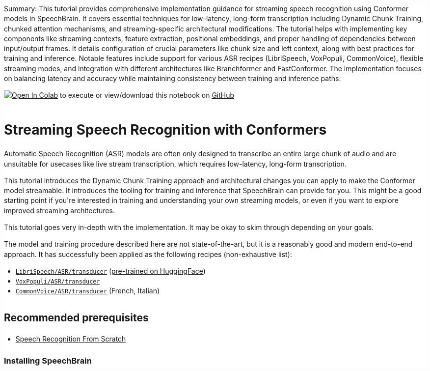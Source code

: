Summary: This tutorial provides comprehensive implementation guidance for streaming speech recognition using Conformer models in SpeechBrain. It covers essential techniques for low-latency, long-form transcription including Dynamic Chunk Training, chunked attention mechanisms, and streaming-specific architectural modifications. The tutorial helps with implementing key components like streaming contexts, feature extraction, positional embeddings, and proper handling of dependencies between input/output frames. It details configuration of crucial parameters like chunk size and left context, along with best practices for training and inference. Notable features include support for various ASR recipes (LibriSpeech, VoxPopuli, CommonVoice), flexible streaming modes, and integration with different architectures like Branchformer and FastConformer. The implementation focuses on balancing latency and accuracy while maintaining consistency between training and inference paths.




[<img src="https://colab.research.google.com/assets/colab-badge.svg" alt="Open In Colab"/>](https://colab.research.google.com/github/speechbrain/speechbrain/blob/develop/docs/tutorials/nn/conformer-streaming-asr.ipynb)
to execute or view/download this notebook on
[GitHub](https://github.com/speechbrain/speechbrain/tree/develop/docs/tutorials/nn/conformer-streaming-asr.ipynb)

# Streaming Speech Recognition with Conformers

Automatic Speech Recognition (ASR) models are often only designed to transcribe an entire large chunk of audio and are unsuitable for usecases like live stream transcription, which requires low-latency, long-form transcription.

This tutorial introduces the Dynamic Chunk Training approach and architectural changes you can apply to make the Conformer model streamable. It introduces the tooling for training and inference that SpeechBrain can provide for you.
This might be a good starting point if you're interested in training and understanding your own streaming models, or even if you want to explore improved streaming architectures.

This tutorial goes very in-depth with the implementation. It may be okay to skim through depending on your goals.

The model and training procedure described here are not state-of-the-art, but it is a reasonably good and modern end-to-end approach. It has successfully been applied as the following recipes (non-exhaustive list):

- [`LibriSpeech/ASR/transducer`](https://github.com/speechbrain/speechbrain/tree/develop/recipes/LibriSpeech/ASR/transducer) ([pre-trained on HuggingFace](https://huggingface.co/speechbrain/asr-streaming-conformer-librispeech))
- [`VoxPopuli/ASR/transducer`](https://github.com/speechbrain/speechbrain/tree/develop/recipes/VoxPopuli/ASR/transducer)
- [`CommonVoice/ASR/transducer`](https://github.com/speechbrain/speechbrain/tree/develop/recipes/CommonVoice/ASR/transducer) (French, Italian)

## Recommended prerequisites

- [Speech Recognition From Scratch](https://speechbrain.readthedocs.io/en/latest/tutorials/tasks/speech-recognition-from-scratch.html)

### Installing SpeechBrain
